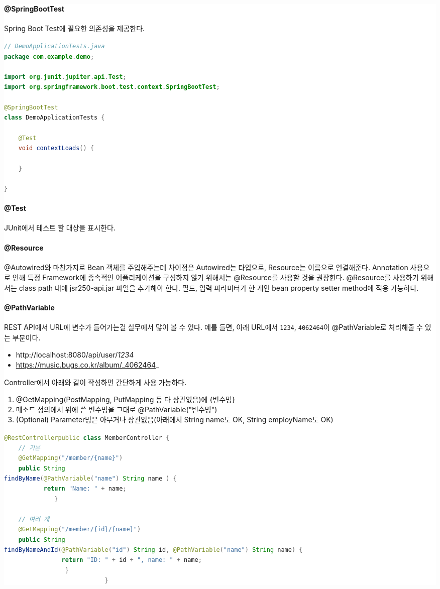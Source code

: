 #### @SpringBootTest

Spring Boot Test에 필요한 의존성을 제공한다.

```java
// DemoApplicationTests.java
package com.example.demo;

import org.junit.jupiter.api.Test;
import org.springframework.boot.test.context.SpringBootTest;

@SpringBootTest
class DemoApplicationTests {

	@Test
	void contextLoads() {

	}

}
```

#### @Test

JUnit에서 테스트 할 대상을 표시한다. 

#### @Resource

@Autowired와 마찬가지로 Bean 객체를 주입해주는데 차이점은 Autowired는 타입으로, Resource는 이름으로 연결해준다.
Annotation 사용으로 인해 특정 Framework에 종속적인 어플리케이션을 구성하지 않기 위해서는 @Resource를 사용할 것을 권장한다.
@Resource를 사용하기 위해서는 class path 내에 jsr250-api.jar 파일을 추가해야 한다.
필드, 입력 파라미터가 한 개인 bean property setter method에 적용 가능하다.

#### @PathVariable

REST API에서 URL에 변수가 들어가는걸 실무에서 많이 볼 수 있다.
예를 들면, 아래 URL에서 `1234`, `4062464`이 @PathVariable로 처리해줄 수 있는 부분이다.

- http://localhost:8080/api/user/_1234_
- https://music.bugs.co.kr/album/_4062464_


Controller에서 아래와 같이 작성하면 간단하게 사용 가능하다.

1. @GetMapping(PostMapping, PutMapping 등 다 상관없음)에 {변수명}
2. 메소드 정의에서 위에 쓴 변수명을 그대로 @PathVariable("변수명") 
3. (Optional) Parameter명은 아무거나 상관없음(아래에서 String name도 OK, String employName도 OK)

```java
@RestControllerpublic class MemberController {     
    // 기본
    @GetMapping("/member/{name}")
    public String 
findByName(@PathVariable("name") String name ) { 
           return "Name: " + name; 
              }   
              
    // 여러 개 
    @GetMapping("/member/{id}/{name}")
    public String 
findByNameAndId(@PathVariable("id") String id, @PathVariable("name") String name) {    
                return "ID: " + id + ", name: " + name;   
                 }    
                            }

```
